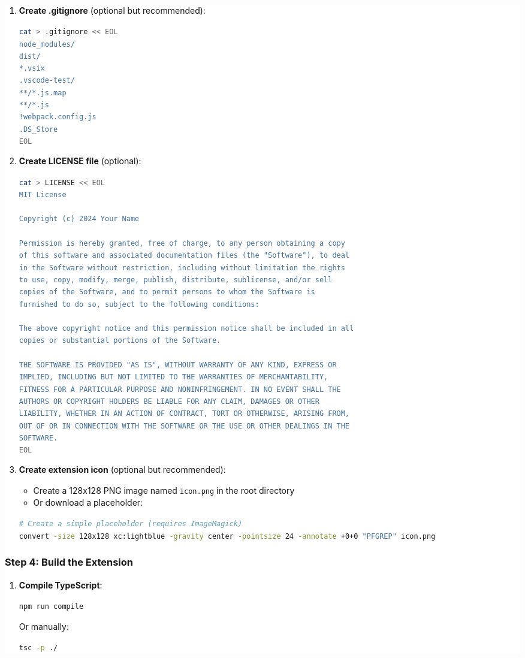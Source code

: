 1. **Create .gitignore** (optional but recommended):
   ```bash
   cat > .gitignore << EOL
   node_modules/
   dist/
   *.vsix
   .vscode-test/
   **/*.js.map
   **/*.js
   !webpack.config.js
   .DS_Store
   EOL
   ```

2. **Create LICENSE file** (optional):
   ```bash
   cat > LICENSE << EOL
   MIT License

   Copyright (c) 2024 Your Name

   Permission is hereby granted, free of charge, to any person obtaining a copy
   of this software and associated documentation files (the "Software"), to deal
   in the Software without restriction, including without limitation the rights
   to use, copy, modify, merge, publish, distribute, sublicense, and/or sell
   copies of the Software, and to permit persons to whom the Software is
   furnished to do so, subject to the following conditions:

   The above copyright notice and this permission notice shall be included in all
   copies or substantial portions of the Software.

   THE SOFTWARE IS PROVIDED "AS IS", WITHOUT WARRANTY OF ANY KIND, EXPRESS OR
   IMPLIED, INCLUDING BUT NOT LIMITED TO THE WARRANTIES OF MERCHANTABILITY,
   FITNESS FOR A PARTICULAR PURPOSE AND NONINFRINGEMENT. IN NO EVENT SHALL THE
   AUTHORS OR COPYRIGHT HOLDERS BE LIABLE FOR ANY CLAIM, DAMAGES OR OTHER
   LIABILITY, WHETHER IN AN ACTION OF CONTRACT, TORT OR OTHERWISE, ARISING FROM,
   OUT OF OR IN CONNECTION WITH THE SOFTWARE OR THE USE OR OTHER DEALINGS IN THE
   SOFTWARE.
   EOL
   ```

3. **Create extension icon** (optional but recommended):
   - Create a 128x128 PNG image named `icon.png` in the root directory
   - Or download a placeholder: 
   ```bash
   # Create a simple placeholder (requires ImageMagick)
   convert -size 128x128 xc:lightblue -gravity center -pointsize 24 -annotate +0+0 "PFGREP" icon.png
   ```

### Step 4: Build the Extension

1. **Compile TypeScript**:
   ```bash
   npm run compile
   ```
   Or manually:
   ```bash
   tsc -p ./
   ```
